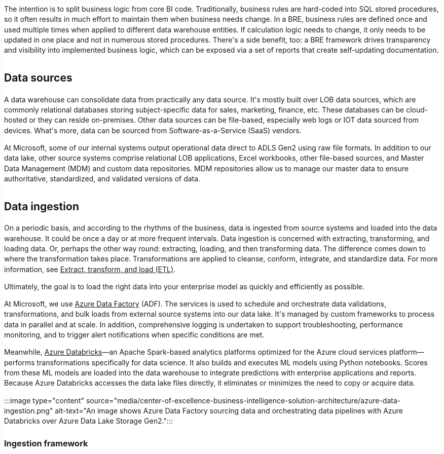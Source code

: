 The intention is to split business logic from core BI code. Traditionally, business rules are hard-coded into SQL stored procedures, so it often results in much effort to maintain them when business needs change. In a BRE, business rules are defined once and used multiple times when applied to different data warehouse entities. If calculation logic needs to change, it only needs to be updated in one place and not in numerous stored procedures. There's a side benefit, too: a BRE framework drives transparency and visibility into implemented business logic, which can be exposed via a set of reports that create self-updating documentation.

## Data sources

A data warehouse can consolidate data from practically any data source. It's mostly built over LOB data sources, which are commonly relational databases storing subject-specific data for sales, marketing, finance, etc. These databases can be cloud-hosted or they can reside on-premises. Other data sources can be file-based, especially web logs or IOT data sourced from devices. What's more, data can be sourced from Software-as-a-Service (SaaS) vendors.

At Microsoft, some of our internal systems output operational data direct to ADLS Gen2 using raw file formats. In addition to our data lake, other source systems comprise relational LOB applications, Excel workbooks, other file-based sources, and Master Data Management (MDM) and custom data repositories. MDM repositories allow us to manage our master data to ensure authoritative, standardized, and validated versions of data.

## Data ingestion

On a periodic basis, and according to the rhythms of the business, data is ingested from source systems and loaded into the data warehouse. It could be once a day or at more frequent intervals. Data ingestion is concerned with extracting, transforming, and loading data. Or, perhaps the other way round: extracting, loading, and then transforming data. The difference comes down to where the transformation takes place. Transformations are applied to cleanse, conform, integrate, and standardize data. For more information, see [Extract, transform, and load (ETL)](/azure/architecture/data-guide/relational-data/etl).

Ultimately, the goal is to load the right data into your enterprise model as quickly and efficiently as possible.

At Microsoft, we use [Azure Data Factory](/azure/data-factory/introduction) (ADF). The services is used to schedule and orchestrate data validations, transformations, and bulk loads from external source systems into our data lake. It's managed by custom frameworks to process data in parallel and at scale. In addition, comprehensive logging is undertaken to support troubleshooting, performance monitoring, and to trigger alert notifications when specific conditions are met.

Meanwhile, [Azure Databricks](/azure/azure-databricks/what-is-azure-databricks)—an Apache Spark-based analytics platforms optimized for the Azure cloud services platform—performs transformations specifically for data science. It also builds and executes ML models using Python notebooks. Scores from these ML models are loaded into the data warehouse to integrate predictions with enterprise applications and reports. Because Azure Databricks accesses the data lake files directly, it eliminates or minimizes the need to copy or acquire data.

:::image type="content" source="media/center-of-excellence-business-intelligence-solution-architecture/azure-data-ingestion.png" alt-text="An image shows Azure Data Factory sourcing data and orchestrating data pipelines with Azure Databricks over Azure Data Lake Storage Gen2.":::

### Ingestion framework
